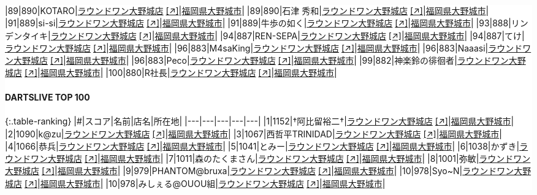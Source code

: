 |89|890|<span class="rank-name-pd">KOTARO</span>|<a href="/darts/rank/shops/10481.html">ラウンドワン大野城店</a> <a href="https://vs.phoenixdarts.com/jp/shop/shopDetailInfo/s_10481?s_seq=10481">[↗]</a>|<a href="/darts/rank/福岡県/大野城市">福岡県大野城市</a>|
|89|890|<span class="rank-name-dl">石津 秀和</span>|<a href="/darts/rank/shops/b7bd934082764c010d9b047a20a7ba1e.html">ラウンドワン大野城店</a> <a href="https://search.dartslive.com/jp/shop/b7bd934082764c010d9b047a20a7ba1e">[↗]</a>|<a href="/darts/rank/福岡県/大野城市">福岡県大野城市</a>|
|91|889|<span class="rank-name-pd">si-si</span>|<a href="/darts/rank/shops/10481.html">ラウンドワン大野城店</a> <a href="https://vs.phoenixdarts.com/jp/shop/shopDetailInfo/s_10481?s_seq=10481">[↗]</a>|<a href="/darts/rank/福岡県/大野城市">福岡県大野城市</a>|
|91|889|<span class="rank-name-pd">牛歩の如く</span>|<a href="/darts/rank/shops/10481.html">ラウンドワン大野城店</a> <a href="https://vs.phoenixdarts.com/jp/shop/shopDetailInfo/s_10481?s_seq=10481">[↗]</a>|<a href="/darts/rank/福岡県/大野城市">福岡県大野城市</a>|
|93|888|<span class="rank-name-dl">リンデンタイキ</span>|<a href="/darts/rank/shops/b7bd934082764c010d9b047a20a7ba1e.html">ラウンドワン大野城店</a> <a href="https://search.dartslive.com/jp/shop/b7bd934082764c010d9b047a20a7ba1e">[↗]</a>|<a href="/darts/rank/福岡県/大野城市">福岡県大野城市</a>|
|94|887|<span class="rank-name-pd">REN-SEPA</span>|<a href="/darts/rank/shops/10481.html">ラウンドワン大野城店</a> <a href="https://vs.phoenixdarts.com/jp/shop/shopDetailInfo/s_10481?s_seq=10481">[↗]</a>|<a href="/darts/rank/福岡県/大野城市">福岡県大野城市</a>|
|94|887|<span class="rank-name-dl">てけ</span>|<a href="/darts/rank/shops/b7bd934082764c010d9b047a20a7ba1e.html">ラウンドワン大野城店</a> <a href="https://search.dartslive.com/jp/shop/b7bd934082764c010d9b047a20a7ba1e">[↗]</a>|<a href="/darts/rank/福岡県/大野城市">福岡県大野城市</a>|
|96|883|<span class="rank-name-pd">M4saKing</span>|<a href="/darts/rank/shops/10481.html">ラウンドワン大野城店</a> <a href="https://vs.phoenixdarts.com/jp/shop/shopDetailInfo/s_10481?s_seq=10481">[↗]</a>|<a href="/darts/rank/福岡県/大野城市">福岡県大野城市</a>|
|96|883|<span class="rank-name-dl">Naaasi</span>|<a href="/darts/rank/shops/b7bd934082764c010d9b047a20a7ba1e.html">ラウンドワン大野城店</a> <a href="https://search.dartslive.com/jp/shop/b7bd934082764c010d9b047a20a7ba1e">[↗]</a>|<a href="/darts/rank/福岡県/大野城市">福岡県大野城市</a>|
|96|883|<span class="rank-name-pd">Peco</span>|<a href="/darts/rank/shops/10481.html">ラウンドワン大野城店</a> <a href="https://vs.phoenixdarts.com/jp/shop/shopDetailInfo/s_10481?s_seq=10481">[↗]</a>|<a href="/darts/rank/福岡県/大野城市">福岡県大野城市</a>|
|99|882|<span class="rank-name-pd">神楽鈴の徘徊者</span>|<a href="/darts/rank/shops/10481.html">ラウンドワン大野城店</a> <a href="https://vs.phoenixdarts.com/jp/shop/shopDetailInfo/s_10481?s_seq=10481">[↗]</a>|<a href="/darts/rank/福岡県/大野城市">福岡県大野城市</a>|
|100|880|<span class="rank-name-pd">R社長</span>|<a href="/darts/rank/shops/10481.html">ラウンドワン大野城店</a> <a href="https://vs.phoenixdarts.com/jp/shop/shopDetailInfo/s_10481?s_seq=10481">[↗]</a>|<a href="/darts/rank/福岡県/大野城市">福岡県大野城市</a>|


#### DARTSLIVE TOP 100



{:.table-ranking}
|#|スコア|名前|店名|所在地|
|---|---|---|---|---|
|1|1152|<span class="rank-name-dl">†阿比留裕二†</span>|<a href="/darts/rank/shops/b7bd934082764c010d9b047a20a7ba1e.html">ラウンドワン大野城店</a> <a href="https://search.dartslive.com/jp/shop/b7bd934082764c010d9b047a20a7ba1e">[↗]</a>|<a href="/darts/rank/福岡県/大野城市">福岡県大野城市</a>|
|2|1090|<span class="rank-name-dl">k@zu</span>|<a href="/darts/rank/shops/b7bd934082764c010d9b047a20a7ba1e.html">ラウンドワン大野城店</a> <a href="https://search.dartslive.com/jp/shop/b7bd934082764c010d9b047a20a7ba1e">[↗]</a>|<a href="/darts/rank/福岡県/大野城市">福岡県大野城市</a>|
|3|1067|<span class="rank-name-dl">西哲平TRINIDAD</span>|<a href="/darts/rank/shops/b7bd934082764c010d9b047a20a7ba1e.html">ラウンドワン大野城店</a> <a href="https://search.dartslive.com/jp/shop/b7bd934082764c010d9b047a20a7ba1e">[↗]</a>|<a href="/darts/rank/福岡県/大野城市">福岡県大野城市</a>|
|4|1066|<span class="rank-name-dl">恭兵</span>|<a href="/darts/rank/shops/b7bd934082764c010d9b047a20a7ba1e.html">ラウンドワン大野城店</a> <a href="https://search.dartslive.com/jp/shop/b7bd934082764c010d9b047a20a7ba1e">[↗]</a>|<a href="/darts/rank/福岡県/大野城市">福岡県大野城市</a>|
|5|1041|<span class="rank-name-dl">とみー</span>|<a href="/darts/rank/shops/b7bd934082764c010d9b047a20a7ba1e.html">ラウンドワン大野城店</a> <a href="https://search.dartslive.com/jp/shop/b7bd934082764c010d9b047a20a7ba1e">[↗]</a>|<a href="/darts/rank/福岡県/大野城市">福岡県大野城市</a>|
|6|1038|<span class="rank-name-dl">かずき</span>|<a href="/darts/rank/shops/b7bd934082764c010d9b047a20a7ba1e.html">ラウンドワン大野城店</a> <a href="https://search.dartslive.com/jp/shop/b7bd934082764c010d9b047a20a7ba1e">[↗]</a>|<a href="/darts/rank/福岡県/大野城市">福岡県大野城市</a>|
|7|1011|<span class="rank-name-dl">森のたくまさん</span>|<a href="/darts/rank/shops/b7bd934082764c010d9b047a20a7ba1e.html">ラウンドワン大野城店</a> <a href="https://search.dartslive.com/jp/shop/b7bd934082764c010d9b047a20a7ba1e">[↗]</a>|<a href="/darts/rank/福岡県/大野城市">福岡県大野城市</a>|
|8|1001|<span class="rank-name-dl">弥敏</span>|<a href="/darts/rank/shops/b7bd934082764c010d9b047a20a7ba1e.html">ラウンドワン大野城店</a> <a href="https://search.dartslive.com/jp/shop/b7bd934082764c010d9b047a20a7ba1e">[↗]</a>|<a href="/darts/rank/福岡県/大野城市">福岡県大野城市</a>|
|9|979|<span class="rank-name-dl">PHANTOM@bruxa</span>|<a href="/darts/rank/shops/b7bd934082764c010d9b047a20a7ba1e.html">ラウンドワン大野城店</a> <a href="https://search.dartslive.com/jp/shop/b7bd934082764c010d9b047a20a7ba1e">[↗]</a>|<a href="/darts/rank/福岡県/大野城市">福岡県大野城市</a>|
|10|978|<span class="rank-name-dl">Syo~N</span>|<a href="/darts/rank/shops/b7bd934082764c010d9b047a20a7ba1e.html">ラウンドワン大野城店</a> <a href="https://search.dartslive.com/jp/shop/b7bd934082764c010d9b047a20a7ba1e">[↗]</a>|<a href="/darts/rank/福岡県/大野城市">福岡県大野城市</a>|
|10|978|<span class="rank-name-dl">みしぇる@OUOU組</span>|<a href="/darts/rank/shops/b7bd934082764c010d9b047a20a7ba1e.html">ラウンドワン大野城店</a> <a href="https://search.dartslive.com/jp/shop/b7bd934082764c010d9b047a20a7ba1e">[↗]</a>|<a href="/darts/rank/福岡県/大野城市">福岡県大野城市</a>|